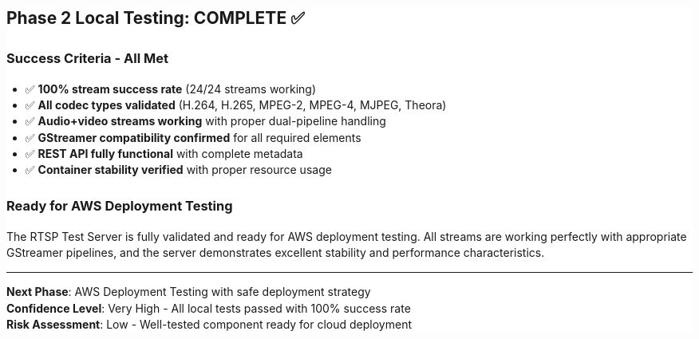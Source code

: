 ## Phase 2 Local Testing: COMPLETE ✅

### Success Criteria - All Met
- ✅ **100% stream success rate** (24/24 streams working)
- ✅ **All codec types validated** (H.264, H.265, MPEG-2, MPEG-4, MJPEG, Theora)
- ✅ **Audio+video streams working** with proper dual-pipeline handling
- ✅ **GStreamer compatibility confirmed** for all required elements
- ✅ **REST API fully functional** with complete metadata
- ✅ **Container stability verified** with proper resource usage

### Ready for AWS Deployment Testing
The RTSP Test Server is fully validated and ready for AWS deployment testing. All streams are working perfectly with appropriate GStreamer pipelines, and the server demonstrates excellent stability and performance characteristics.

---

**Next Phase**: AWS Deployment Testing with safe deployment strategy  
**Confidence Level**: Very High - All local tests passed with 100% success rate  
**Risk Assessment**: Low - Well-tested component ready for cloud deployment
